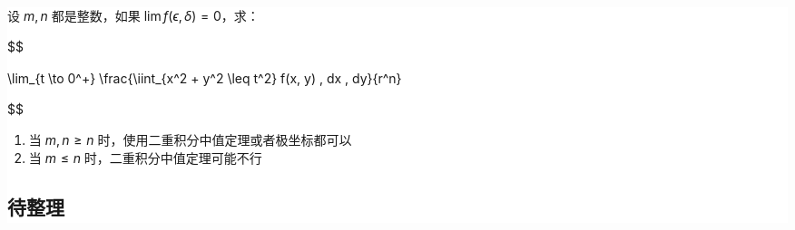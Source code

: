 
设 $m, n$ 都是整数，如果 $\lim f(\epsilon, \delta) = 0$，求：

$$

\lim_{t \to 0^+} \frac{\iint_{x^2 + y^2 \leq t^2} f(x, y) \, dx \, dy}{r^n}

$$

1. 当 $m, n \geq n$ 时，使用二重积分中值定理或者极坐标都可以
2. 当 $m \leq n$ 时，二重积分中值定理可能不行

## 待整理
